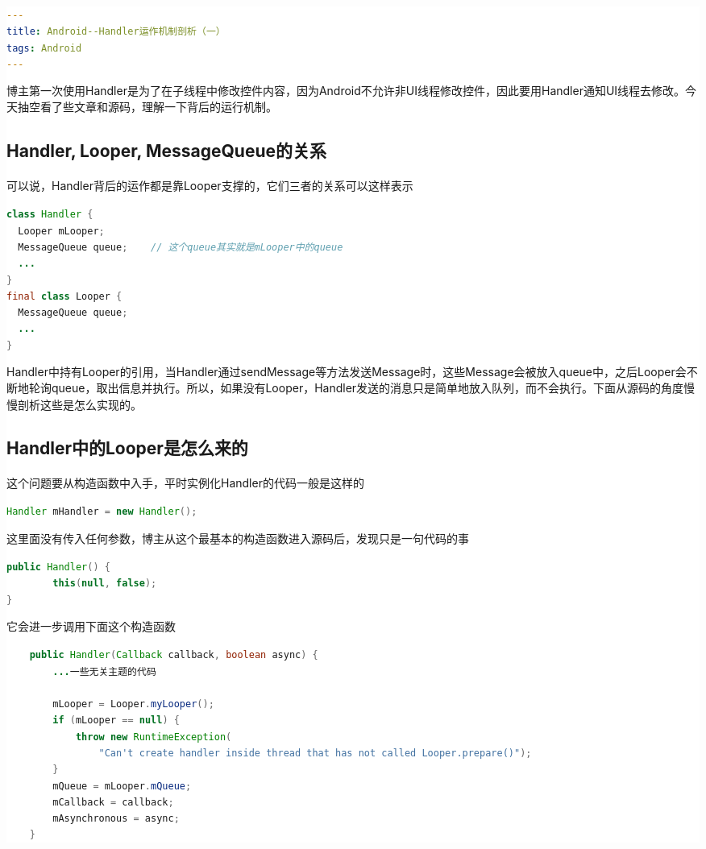 ```yaml
---
title: Android--Handler运作机制剖析（一）
tags: Android
---
```


博主第一次使用Handler是为了在子线程中修改控件内容，因为Android不允许非UI线程修改控件，因此要用Handler通知UI线程去修改。今天抽空看了些文章和源码，理解一下背后的运行机制。

## Handler, Looper, MessageQueue的关系

可以说，Handler背后的运作都是靠Looper支撑的，它们三者的关系可以这样表示

``` java
class Handler {
  Looper mLooper;
  MessageQueue queue;    // 这个queue其实就是mLooper中的queue
  ...
}
final class Looper {
  MessageQueue queue;
  ...
} 
```

Handler中持有Looper的引用，当Handler通过sendMessage等方法发送Message时，这些Message会被放入queue中，之后Looper会不断地轮询queue，取出信息并执行。所以，如果没有Looper，Handler发送的消息只是简单地放入队列，而不会执行。下面从源码的角度慢慢剖析这些是怎么实现的。

## Handler中的Looper是怎么来的

这个问题要从构造函数中入手，平时实例化Handler的代码一般是这样的

``` java
Handler mHandler = new Handler();
```

这里面没有传入任何参数，博主从这个最基本的构造函数进入源码后，发现只是一句代码的事

``` java
public Handler() {
        this(null, false);
}
```

它会进一步调用下面这个构造函数

``` java
    public Handler(Callback callback, boolean async) {
        ...一些无关主题的代码

        mLooper = Looper.myLooper();
        if (mLooper == null) {
            throw new RuntimeException(
                "Can't create handler inside thread that has not called Looper.prepare()");
        }
        mQueue = mLooper.mQueue;
        mCallback = callback;
        mAsynchronous = async;
    }
```
